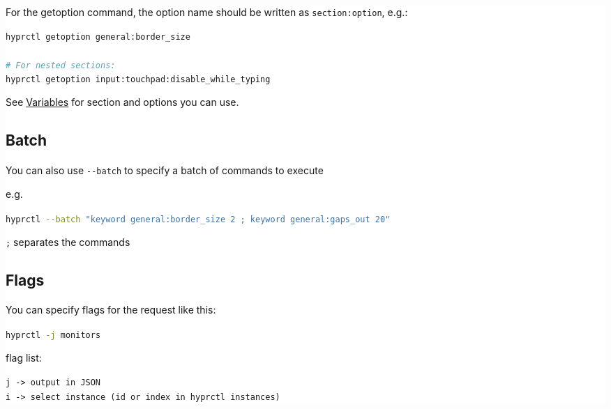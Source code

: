 For the getoption command, the option name should be written as `section:option`,
e.g.:

```sh
hyprctl getoption general:border_size

# For nested sections:
hyprctl getoption input:touchpad:disable_while_typing
```

See [Variables](../Variables) for section and options you can use.

## Batch

You can also use `--batch` to specify a batch of commands to execute

e.g.

```sh
hyprctl --batch "keyword general:border_size 2 ; keyword general:gaps_out 20"
```

`;` separates the commands

## Flags

You can specify flags for the request like this:

```sh
hyprctl -j monitors
```

flag list:

```txt
j -> output in JSON
i -> select instance (id or index in hyprctl instances)
```
